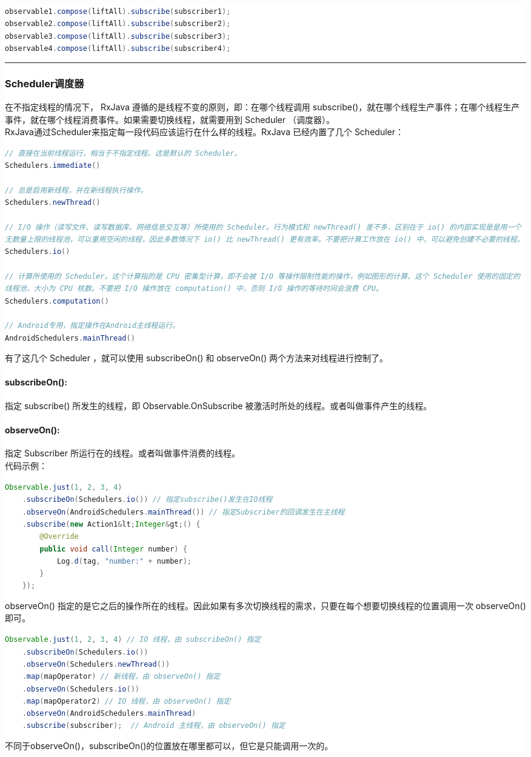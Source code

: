 ```java
observable1.compose(liftAll).subscribe(subscriber1);
observable2.compose(liftAll).subscribe(subscriber2);
observable3.compose(liftAll).subscribe(subscriber3);
observable4.compose(liftAll).subscribe(subscriber4);
```
***

### Scheduler调度器
在不指定线程的情况下， RxJava 遵循的是线程不变的原则，即：在哪个线程调用 subscribe()，就在哪个线程生产事件；在哪个线程生产事件，就在哪个线程消费事件。如果需要切换线程，就需要用到 Scheduler （调度器）。  
RxJava通过Scheduler来指定每一段代码应该运行在什么样的线程。RxJava 已经内置了几个 Scheduler：  
```java
// 直接在当前线程运行，相当于不指定线程。这是默认的 Scheduler。
Schedulers.immediate()

// 总是启用新线程，并在新线程执行操作。
Schedulers.newThread()

// I/O 操作（读写文件、读写数据库、网络信息交互等）所使用的 Scheduler。行为模式和 newThread() 差不多，区别在于 io() 的内部实现是是用一个无数量上限的线程池，可以重用空闲的线程，因此多数情况下 io() 比 newThread() 更有效率。不要把计算工作放在 io() 中，可以避免创建不必要的线程。  
Schedulers.io()

// 计算所使用的 Scheduler。这个计算指的是 CPU 密集型计算，即不会被 I/O 等操作限制性能的操作，例如图形的计算。这个 Scheduler 使用的固定的线程池，大小为 CPU 核数。不要把 I/O 操作放在 computation() 中，否则 I/O 操作的等待时间会浪费 CPU。  
Schedulers.computation()

// Android专用，指定操作在Android主线程运行。
AndroidSchedulers.mainThread()
```

有了这几个 Scheduler ，就可以使用 subscribeOn() 和 observeOn() 两个方法来对线程进行控制了。  

#### subscribeOn():
指定 subscribe() 所发生的线程，即 Observable.OnSubscribe 被激活时所处的线程。或者叫做事件产生的线程。  

#### observeOn():
指定 Subscriber 所运行在的线程。或者叫做事件消费的线程。  
代码示例：  
```java
Observable.just(1, 2, 3, 4)
    .subscribeOn(Schedulers.io()) // 指定subscribe()发生在IO线程
    .observeOn(AndroidSchedulers.mainThread()) // 指定Subscriber的回调发生在主线程
    .subscribe(new Action1&lt;Integer&gt;() {
        @Override
        public void call(Integer number) {
            Log.d(tag, "number:" + number);
        }
    });
```
observeOn() 指定的是它之后的操作所在的线程。因此如果有多次切换线程的需求，只要在每个想要切换线程的位置调用一次 observeOn() 即可。  
```java
Observable.just(1, 2, 3, 4) // IO 线程，由 subscribeOn() 指定
    .subscribeOn(Schedulers.io())
    .observeOn(Schedulers.newThread())
    .map(mapOperator) // 新线程，由 observeOn() 指定
    .observeOn(Schedulers.io())
    .map(mapOperator2) // IO 线程，由 observeOn() 指定
    .observeOn(AndroidSchedulers.mainThread)
    .subscribe(subscriber);  // Android 主线程，由 observeOn() 指定
```
不同于observeOn()，subscribeOn()的位置放在哪里都可以，但它是只能调用一次的。
